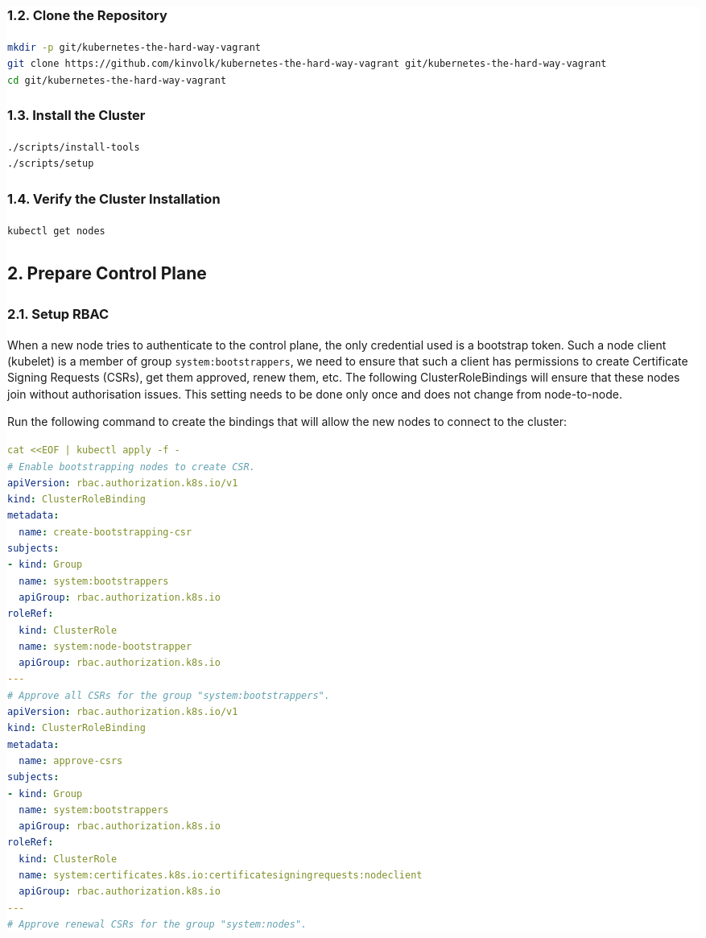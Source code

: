 ### 1.2. Clone the Repository

```bash
mkdir -p git/kubernetes-the-hard-way-vagrant
git clone https://github.com/kinvolk/kubernetes-the-hard-way-vagrant git/kubernetes-the-hard-way-vagrant
cd git/kubernetes-the-hard-way-vagrant
```

### 1.3. Install the Cluster

```bash
./scripts/install-tools
./scripts/setup
```

### 1.4. Verify the Cluster Installation

```bash
kubectl get nodes
```

## 2. Prepare Control Plane

### 2.1. Setup RBAC

When a new node tries to authenticate to the control plane, the only credential used is a bootstrap token. Such a node client (kubelet) is a member of group `system:bootstrappers`, we need to ensure that such a client has permissions to create Certificate Signing Requests (CSRs), get them approved, renew them, etc. The following ClusterRoleBindings will ensure that these nodes join without authorisation issues. This setting needs to be done only once and does not change from node-to-node.

Run the following command to create the bindings that will allow the new nodes to connect to the cluster:

```yaml
cat <<EOF | kubectl apply -f -
# Enable bootstrapping nodes to create CSR.
apiVersion: rbac.authorization.k8s.io/v1
kind: ClusterRoleBinding
metadata:
  name: create-bootstrapping-csr
subjects:
- kind: Group
  name: system:bootstrappers
  apiGroup: rbac.authorization.k8s.io
roleRef:
  kind: ClusterRole
  name: system:node-bootstrapper
  apiGroup: rbac.authorization.k8s.io
---
# Approve all CSRs for the group "system:bootstrappers".
apiVersion: rbac.authorization.k8s.io/v1
kind: ClusterRoleBinding
metadata:
  name: approve-csrs
subjects:
- kind: Group
  name: system:bootstrappers
  apiGroup: rbac.authorization.k8s.io
roleRef:
  kind: ClusterRole
  name: system:certificates.k8s.io:certificatesigningrequests:nodeclient
  apiGroup: rbac.authorization.k8s.io
---
# Approve renewal CSRs for the group "system:nodes".
```